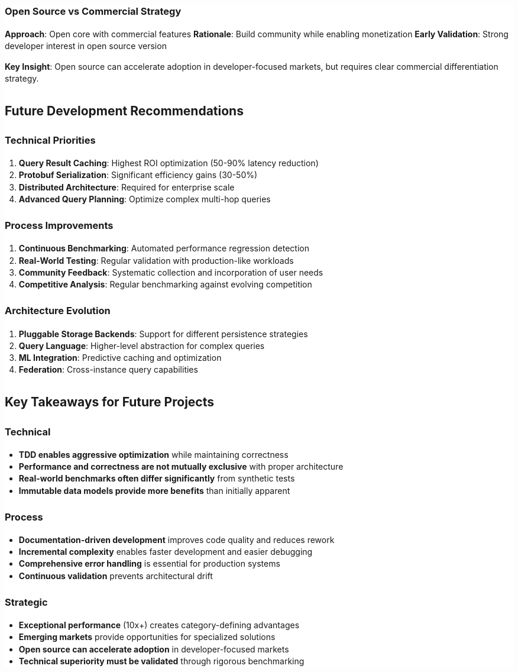 ### **Open Source vs Commercial Strategy**
**Approach**: Open core with commercial features
**Rationale**: Build community while enabling monetization
**Early Validation**: Strong developer interest in open source version

**Key Insight**: Open source can accelerate adoption in developer-focused markets, but requires clear commercial differentiation strategy.

## Future Development Recommendations

### **Technical Priorities**
1. **Query Result Caching**: Highest ROI optimization (50-90% latency reduction)
2. **Protobuf Serialization**: Significant efficiency gains (30-50%)
3. **Distributed Architecture**: Required for enterprise scale
4. **Advanced Query Planning**: Optimize complex multi-hop queries

### **Process Improvements**
1. **Continuous Benchmarking**: Automated performance regression detection
2. **Real-World Testing**: Regular validation with production-like workloads
3. **Community Feedback**: Systematic collection and incorporation of user needs
4. **Competitive Analysis**: Regular benchmarking against evolving competition

### **Architecture Evolution**
1. **Pluggable Storage Backends**: Support for different persistence strategies
2. **Query Language**: Higher-level abstraction for complex queries
3. **ML Integration**: Predictive caching and optimization
4. **Federation**: Cross-instance query capabilities

## Key Takeaways for Future Projects

### **Technical**
- **TDD enables aggressive optimization** while maintaining correctness
- **Performance and correctness are not mutually exclusive** with proper architecture
- **Real-world benchmarks often differ significantly** from synthetic tests
- **Immutable data models provide more benefits** than initially apparent

### **Process**
- **Documentation-driven development** improves code quality and reduces rework
- **Incremental complexity** enables faster development and easier debugging
- **Comprehensive error handling** is essential for production systems
- **Continuous validation** prevents architectural drift

### **Strategic**
- **Exceptional performance** (10x+) creates category-defining advantages
- **Emerging markets** provide opportunities for specialized solutions
- **Open source can accelerate adoption** in developer-focused markets
- **Technical superiority must be validated** through rigorous benchmarking

